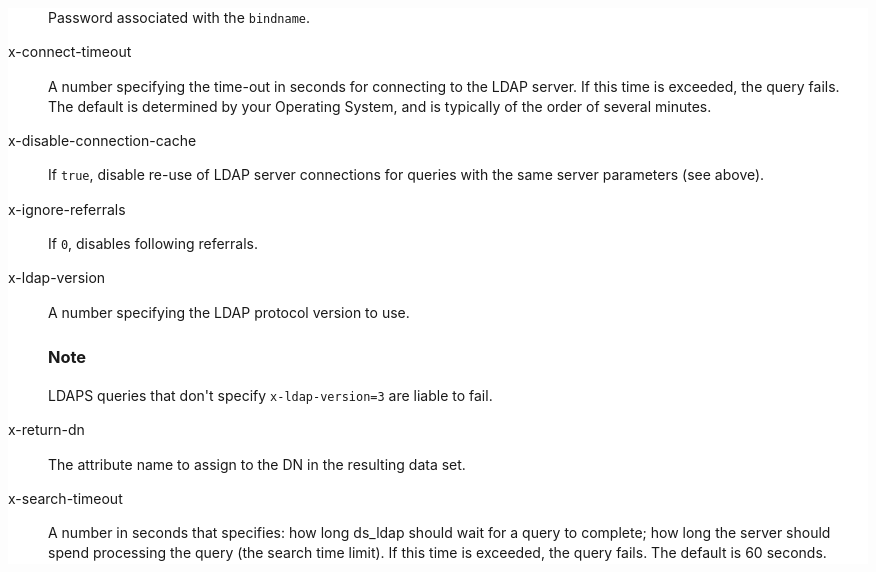 <dd>

Password associated with the `bindname`.

</dd>

<dt>x-connect-timeout</dt>

<dd>

A number specifying the time-out in seconds for connecting to the LDAP server. If this time is exceeded, the query fails. The default is determined by your Operating System, and is typically of the order of several minutes.

</dd>

<dt>x-disable-connection-cache</dt>

<dd>

If `true`, disable re-use of LDAP server connections for queries with the same server parameters (see above).

</dd>

<dt>x-ignore-referrals</dt>

<dd>

If `0`, disables following referrals.

</dd>

<dt>x-ldap-version</dt>

<dd>

A number specifying the LDAP protocol version to use.

### Note

LDAPS queries that don't specify `x-ldap-version=3` are liable to fail.

</dd>

<dt>x-return-dn</dt>

<dd>

The attribute name to assign to the DN in the resulting data set.

</dd>

<dt>x-search-timeout</dt>

<dd>

A number in seconds that specifies: how long ds_ldap should wait for a query to complete; how long the server should spend processing the query (the search time limit). If this time is exceeded, the query fails. The default is 60 seconds.

</dd>
